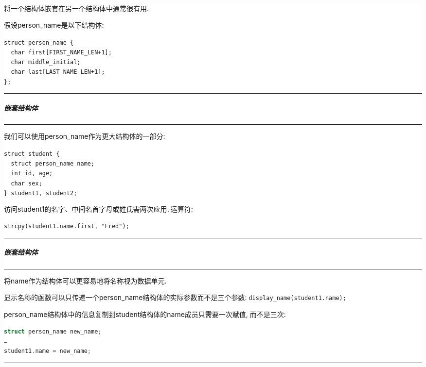 将一个结构体嵌套在另一个结构体中通常很有用. 

假设person_name是以下结构体: 

```C{.line-numbers}
struct person_name {
  char first[FIRST_NAME_LEN+1];
  char middle_initial;
  char last[LAST_NAME_LEN+1];
};
```

---





##### 嵌套结构体

---

我们可以使用person_name作为更大结构体的一部分: 

```C{.line-numbers}
struct student {
  struct person_name name;
  int id, age;
  char sex;
} student1, student2;
```

访问student1的名字、中间名首字母或姓氏需两次应用`.`运算符: 

`strcpy(student1.name.first, "Fred");`

---





##### 嵌套结构体

---

将name作为结构体可以更容易地将名称视为数据单元. 

显示名称的函数可以只传递一个person_name结构体的实际参数而不是三个参数: 
`display_name(student1.name);`

person_name结构体中的信息复制到student结构体的name成员只需要一次赋值, 而不是三次: 
```C
struct person_name new_name;
…
student1.name = new_name;
```

---



